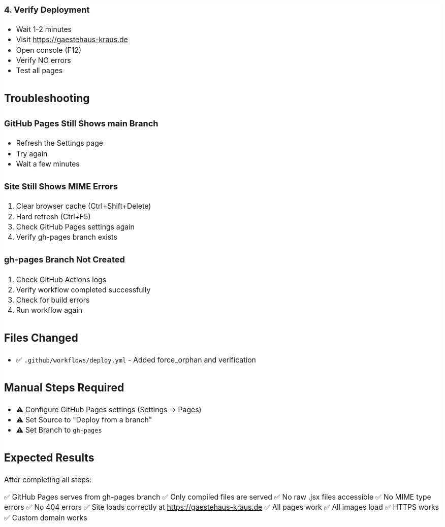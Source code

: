 ### 4. Verify Deployment
- Wait 1-2 minutes
- Visit https://gaestehaus-kraus.de
- Open console (F12)
- Verify NO errors
- Test all pages

## Troubleshooting

### GitHub Pages Still Shows main Branch
- Refresh the Settings page
- Try again
- Wait a few minutes

### Site Still Shows MIME Errors
1. Clear browser cache (Ctrl+Shift+Delete)
2. Hard refresh (Ctrl+F5)
3. Check GitHub Pages settings again
4. Verify gh-pages branch exists

### gh-pages Branch Not Created
1. Check GitHub Actions logs
2. Verify workflow completed successfully
3. Check for build errors
4. Run workflow again

## Files Changed

- ✅ `.github/workflows/deploy.yml` - Added force_orphan and verification

## Manual Steps Required

- ⚠️ Configure GitHub Pages settings (Settings → Pages)
- ⚠️ Set Source to "Deploy from a branch"
- ⚠️ Set Branch to `gh-pages`

## Expected Results

After completing all steps:

✅ GitHub Pages serves from gh-pages branch
✅ Only compiled files are served
✅ No raw .jsx files accessible
✅ No MIME type errors
✅ No 404 errors
✅ Site loads correctly at https://gaestehaus-kraus.de
✅ All pages work
✅ All images load
✅ HTTPS works
✅ Custom domain works
